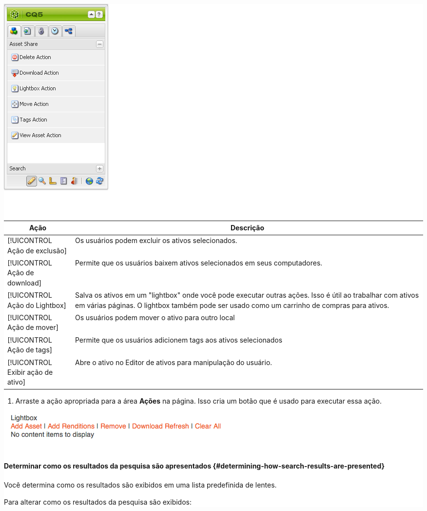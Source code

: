 ![assetshare2](assets/assetshare2.bmp)

| Ação | Descrição |
|---|---|
| [!UICONTROL Ação de exclusão] | Os usuários podem excluir os ativos selecionados. |
| [!UICONTROL Ação de download] | Permite que os usuários baixem ativos selecionados em seus computadores. |
| [!UICONTROL Ação do Lightbox] | Salva os ativos em um &quot;lightbox&quot; onde você pode executar outras ações. Isso é útil ao trabalhar com ativos em várias páginas. O lightbox também pode ser usado como um carrinho de compras para ativos. |
| [!UICONTROL Ação de mover] | Os usuários podem mover o ativo para outro local |
| [!UICONTROL Ação de tags] | Permite que os usuários adicionem tags aos ativos selecionados |
| [!UICONTROL Exibir ação de ativo] | Abre o ativo no Editor de ativos para manipulação do usuário. |

1. Arraste a ação apropriada para a área **Ações** na página. Isso cria um botão que é usado para executar essa ação.

![chlimage_1-159](assets/chlimage_1-387.png)

#### Determinar como os resultados da pesquisa são apresentados {#determining-how-search-results-are-presented}

Você determina como os resultados são exibidos em uma lista predefinida de lentes.

Para alterar como os resultados da pesquisa são exibidos:
